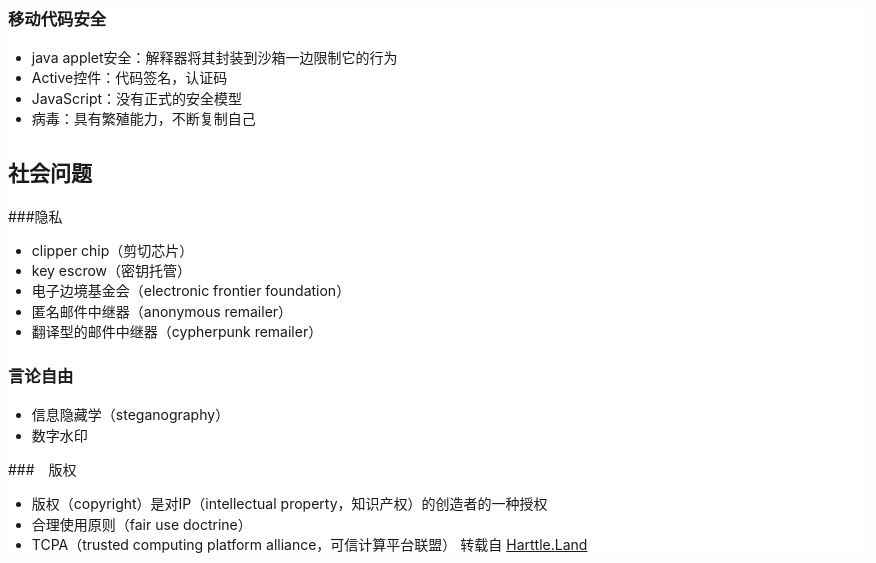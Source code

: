 ### 移动代码安全

* java applet安全：解释器将其封装到沙箱一边限制它的行为
* Active控件：代码签名，认证码
* JavaScript：没有正式的安全模型
* 病毒：具有繁殖能力，不断复制自己

## 社会问题

###隐私
* clipper chip（剪切芯片）
* key escrow（密钥托管）
* 电子边境基金会（electronic frontier foundation）
* 匿名邮件中继器（anonymous remailer）
* 翻译型的邮件中继器（cypherpunk remailer）

### 言论自由

* 信息隐藏学（steganography）
* 数字水印

###　版权

* 版权（copyright）是对IP（intellectual property，知识产权）的创造者的一种授权
* 合理使用原则（fair use doctrine）
* TCPA（trusted computing platform alliance，可信计算平台联盟）
转载自 <a href="https://harttle.land">Harttle.Land</a>
